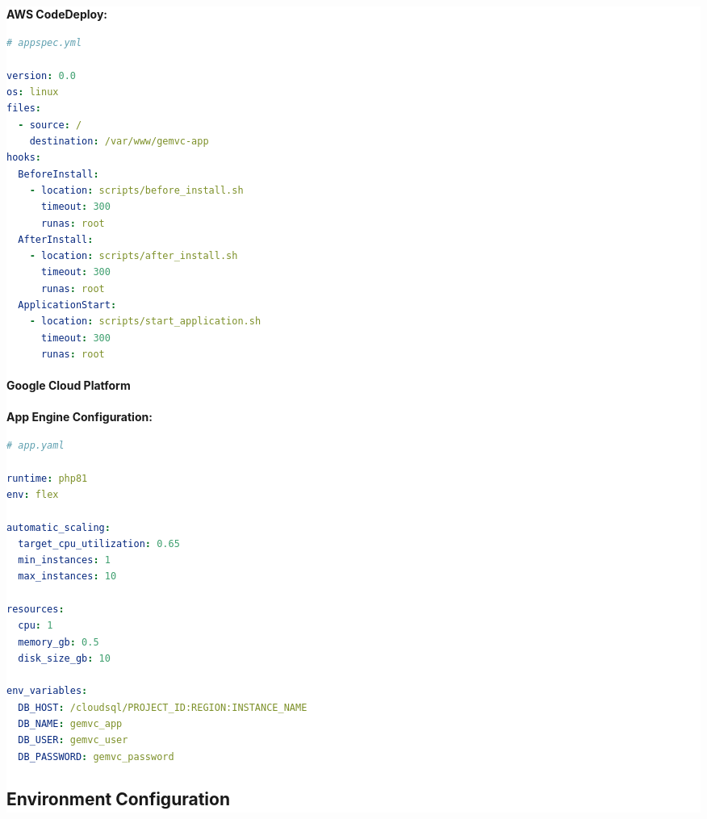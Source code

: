 **AWS CodeDeploy:**
```yaml
# appspec.yml

version: 0.0
os: linux
files:
  - source: /
    destination: /var/www/gemvc-app
hooks:
  BeforeInstall:
    - location: scripts/before_install.sh
      timeout: 300
      runas: root
  AfterInstall:
    - location: scripts/after_install.sh
      timeout: 300
      runas: root
  ApplicationStart:
    - location: scripts/start_application.sh
      timeout: 300
      runas: root
```

#### Google Cloud Platform

**App Engine Configuration:**
```yaml
# app.yaml

runtime: php81
env: flex

automatic_scaling:
  target_cpu_utilization: 0.65
  min_instances: 1
  max_instances: 10

resources:
  cpu: 1
  memory_gb: 0.5
  disk_size_gb: 10

env_variables:
  DB_HOST: /cloudsql/PROJECT_ID:REGION:INSTANCE_NAME
  DB_NAME: gemvc_app
  DB_USER: gemvc_user
  DB_PASSWORD: gemvc_password
```

## Environment Configuration
